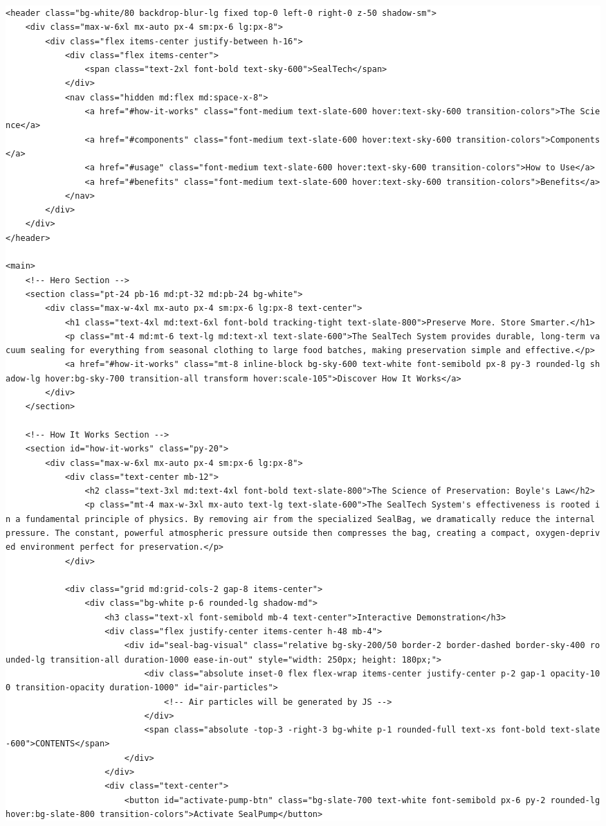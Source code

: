     <header class="bg-white/80 backdrop-blur-lg fixed top-0 left-0 right-0 z-50 shadow-sm">
        <div class="max-w-6xl mx-auto px-4 sm:px-6 lg:px-8">
            <div class="flex items-center justify-between h-16">
                <div class="flex items-center">
                    <span class="text-2xl font-bold text-sky-600">SealTech</span>
                </div>
                <nav class="hidden md:flex md:space-x-8">
                    <a href="#how-it-works" class="font-medium text-slate-600 hover:text-sky-600 transition-colors">The Science</a>
                    <a href="#components" class="font-medium text-slate-600 hover:text-sky-600 transition-colors">Components</a>
                    <a href="#usage" class="font-medium text-slate-600 hover:text-sky-600 transition-colors">How to Use</a>
                    <a href="#benefits" class="font-medium text-slate-600 hover:text-sky-600 transition-colors">Benefits</a>
                </nav>
            </div>
        </div>
    </header>

    <main>
        <!-- Hero Section -->
        <section class="pt-24 pb-16 md:pt-32 md:pb-24 bg-white">
            <div class="max-w-4xl mx-auto px-4 sm:px-6 lg:px-8 text-center">
                <h1 class="text-4xl md:text-6xl font-bold tracking-tight text-slate-800">Preserve More. Store Smarter.</h1>
                <p class="mt-4 md:mt-6 text-lg md:text-xl text-slate-600">The SealTech System provides durable, long-term vacuum sealing for everything from seasonal clothing to large food batches, making preservation simple and effective.</p>
                <a href="#how-it-works" class="mt-8 inline-block bg-sky-600 text-white font-semibold px-8 py-3 rounded-lg shadow-lg hover:bg-sky-700 transition-all transform hover:scale-105">Discover How It Works</a>
            </div>
        </section>

        <!-- How It Works Section -->
        <section id="how-it-works" class="py-20">
            <div class="max-w-6xl mx-auto px-4 sm:px-6 lg:px-8">
                <div class="text-center mb-12">
                    <h2 class="text-3xl md:text-4xl font-bold text-slate-800">The Science of Preservation: Boyle's Law</h2>
                    <p class="mt-4 max-w-3xl mx-auto text-lg text-slate-600">The SealTech System's effectiveness is rooted in a fundamental principle of physics. By removing air from the specialized SealBag, we dramatically reduce the internal pressure. The constant, powerful atmospheric pressure outside then compresses the bag, creating a compact, oxygen-deprived environment perfect for preservation.</p>
                </div>

                <div class="grid md:grid-cols-2 gap-8 items-center">
                    <div class="bg-white p-6 rounded-lg shadow-md">
                        <h3 class="text-xl font-semibold mb-4 text-center">Interactive Demonstration</h3>
                        <div class="flex justify-center items-center h-48 mb-4">
                            <div id="seal-bag-visual" class="relative bg-sky-200/50 border-2 border-dashed border-sky-400 rounded-lg transition-all duration-1000 ease-in-out" style="width: 250px; height: 180px;">
                                <div class="absolute inset-0 flex flex-wrap items-center justify-center p-2 gap-1 opacity-100 transition-opacity duration-1000" id="air-particles">
                                    <!-- Air particles will be generated by JS -->
                                </div>
                                <span class="absolute -top-3 -right-3 bg-white p-1 rounded-full text-xs font-bold text-slate-600">CONTENTS</span>
                            </div>
                        </div>
                        <div class="text-center">
                            <button id="activate-pump-btn" class="bg-slate-700 text-white font-semibold px-6 py-2 rounded-lg hover:bg-slate-800 transition-colors">Activate SealPump</button>